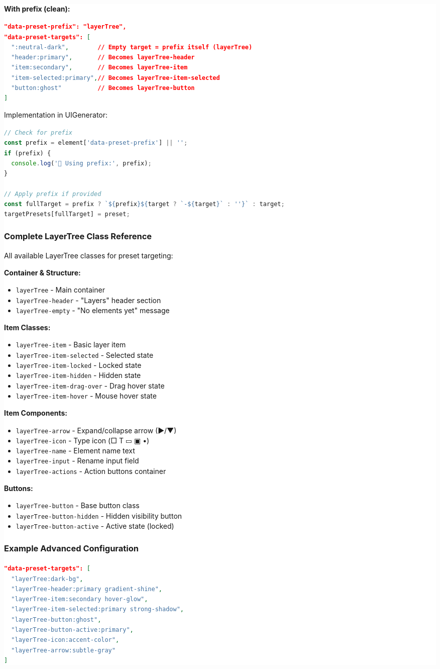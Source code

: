 **With prefix (clean):**
```json
"data-preset-prefix": "layerTree",
"data-preset-targets": [
  ":neutral-dark",        // Empty target = prefix itself (layerTree)
  "header:primary",       // Becomes layerTree-header
  "item:secondary",       // Becomes layerTree-item
  "item-selected:primary",// Becomes layerTree-item-selected
  "button:ghost"          // Becomes layerTree-button
]
```

Implementation in UIGenerator:
```javascript
// Check for prefix
const prefix = element['data-preset-prefix'] || '';
if (prefix) {
  console.log('🔧 Using prefix:', prefix);
}

// Apply prefix if provided
const fullTarget = prefix ? `${prefix}${target ? `-${target}` : ''}` : target;
targetPresets[fullTarget] = preset;
```

### Complete LayerTree Class Reference
All available LayerTree classes for preset targeting:

**Container & Structure:**
- `layerTree` - Main container
- `layerTree-header` - "Layers" header section
- `layerTree-empty` - "No elements yet" message

**Item Classes:**
- `layerTree-item` - Basic layer item
- `layerTree-item-selected` - Selected state
- `layerTree-item-locked` - Locked state
- `layerTree-item-hidden` - Hidden state
- `layerTree-item-drag-over` - Drag hover state
- `layerTree-item-hover` - Mouse hover state

**Item Components:**
- `layerTree-arrow` - Expand/collapse arrow (▶/▼)
- `layerTree-icon` - Type icon (□ T ▭ ▣ •)
- `layerTree-name` - Element name text
- `layerTree-input` - Rename input field
- `layerTree-actions` - Action buttons container

**Buttons:**
- `layerTree-button` - Base button class
- `layerTree-button-hidden` - Hidden visibility button
- `layerTree-button-active` - Active state (locked)

### Example Advanced Configuration
```json
"data-preset-targets": [
  "layerTree:dark-bg",
  "layerTree-header:primary gradient-shine",
  "layerTree-item:secondary hover-glow",
  "layerTree-item-selected:primary strong-shadow",
  "layerTree-button:ghost",
  "layerTree-button-active:primary",
  "layerTree-icon:accent-color",
  "layerTree-arrow:subtle-gray"
]
```
